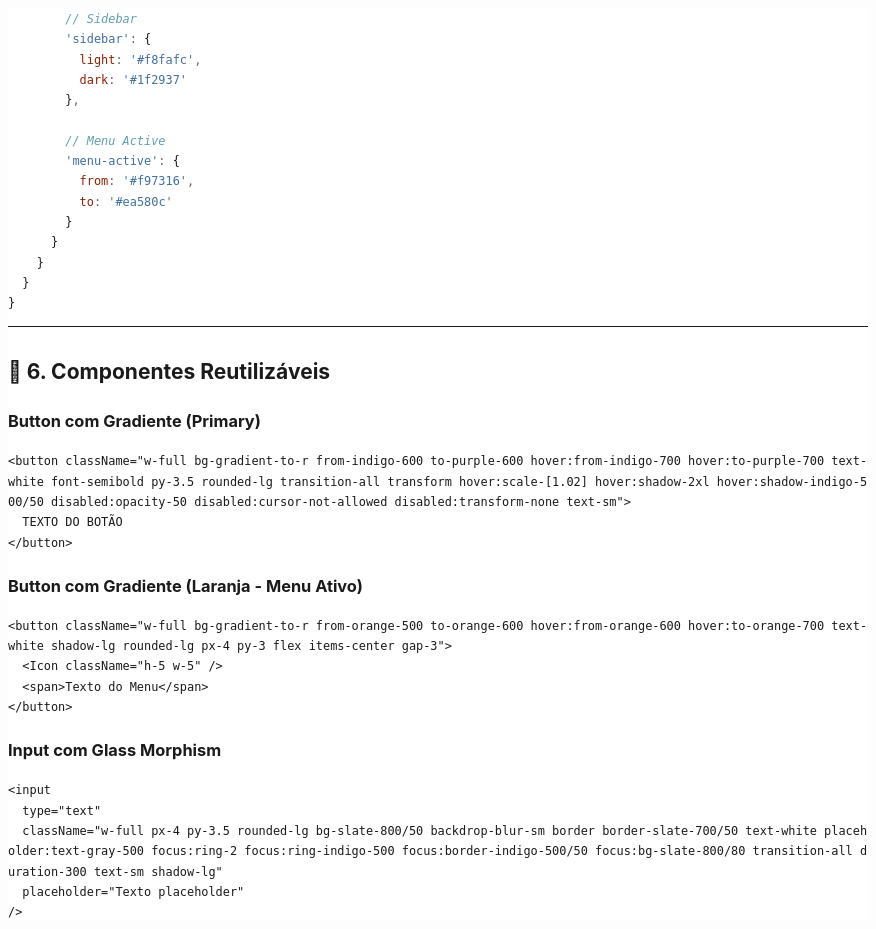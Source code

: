 ```javascript
        // Sidebar
        'sidebar': {
          light: '#f8fafc',
          dark: '#1f2937'
        },

        // Menu Active
        'menu-active': {
          from: '#f97316',
          to: '#ea580c'
        }
      }
    }
  }
}
```

---

## 🧩 6. Componentes Reutilizáveis

### **Button com Gradiente (Primary)**

```tsx
<button className="w-full bg-gradient-to-r from-indigo-600 to-purple-600 hover:from-indigo-700 hover:to-purple-700 text-white font-semibold py-3.5 rounded-lg transition-all transform hover:scale-[1.02] hover:shadow-2xl hover:shadow-indigo-500/50 disabled:opacity-50 disabled:cursor-not-allowed disabled:transform-none text-sm">
  TEXTO DO BOTÃO
</button>
```

### **Button com Gradiente (Laranja - Menu Ativo)**

```tsx
<button className="w-full bg-gradient-to-r from-orange-500 to-orange-600 hover:from-orange-600 hover:to-orange-700 text-white shadow-lg rounded-lg px-4 py-3 flex items-center gap-3">
  <Icon className="h-5 w-5" />
  <span>Texto do Menu</span>
</button>
```

### **Input com Glass Morphism**

```tsx
<input
  type="text"
  className="w-full px-4 py-3.5 rounded-lg bg-slate-800/50 backdrop-blur-sm border border-slate-700/50 text-white placeholder:text-gray-500 focus:ring-2 focus:ring-indigo-500 focus:border-indigo-500/50 focus:bg-slate-800/80 transition-all duration-300 text-sm shadow-lg"
  placeholder="Texto placeholder"
/>
```
